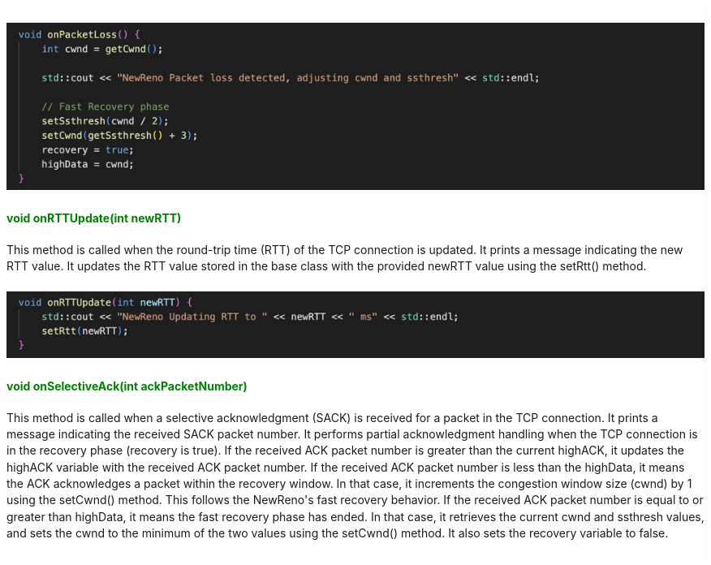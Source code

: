 <br />
<img src="onPacketLoss2.png">
<br />

#### <span style="color:green">void onRTTUpdate(int newRTT)</span>
<div dir="ltr">
This method is called when the round-trip time (RTT) of the TCP connection is updated.
It prints a message indicating the new RTT value.
It updates the RTT value stored in the base class with the provided newRTT value using the setRtt() method.
</div>
<br />
<img src="onRTTUpdate2.png">
<br />

#### <span style="color:green">void onSelectiveAck(int ackPacketNumber)</span>
<div dir="ltr">
This method is called when a selective acknowledgment (SACK) is received for a packet in the TCP connection.
It prints a message indicating the received SACK packet number.
It performs partial acknowledgment handling when the TCP connection is in the recovery phase (recovery is true).
If the received ACK packet number is greater than the current highACK, it updates the highACK variable with the received ACK packet number.
If the received ACK packet number is less than the highData, it means the ACK acknowledges a packet within the recovery window. In that case, it increments the congestion window size (cwnd) by 1 using the setCwnd() method. This follows the NewReno's fast recovery behavior.
If the received ACK packet number is equal to or greater than highData, it means the fast recovery phase has ended. In that case, it retrieves the current cwnd and ssthresh values, and sets the cwnd to the minimum of the two values using the setCwnd() method. It also sets the recovery variable to false.
</div>
<br />